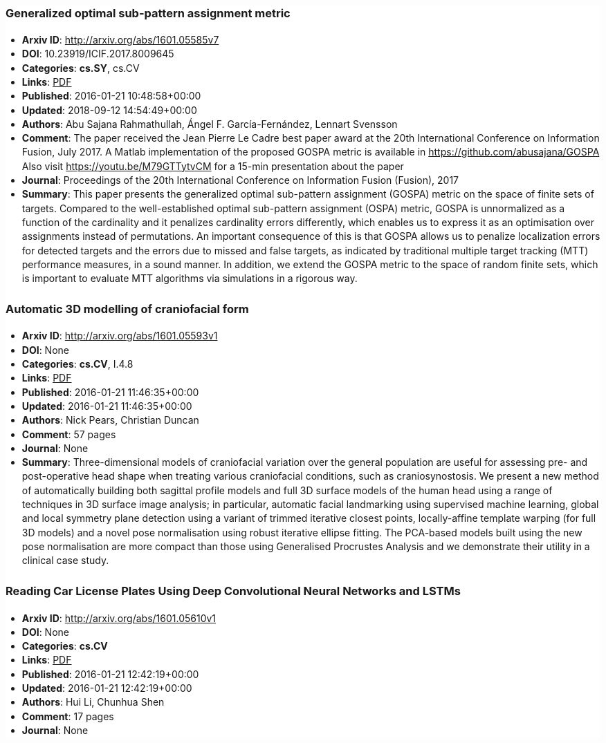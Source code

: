 

### Generalized optimal sub-pattern assignment metric
- **Arxiv ID**: http://arxiv.org/abs/1601.05585v7
- **DOI**: 10.23919/ICIF.2017.8009645
- **Categories**: **cs.SY**, cs.CV
- **Links**: [PDF](http://arxiv.org/pdf/1601.05585v7)
- **Published**: 2016-01-21 10:48:58+00:00
- **Updated**: 2018-09-12 14:54:49+00:00
- **Authors**: Abu Sajana Rahmathullah, Ángel F. García-Fernández, Lennart Svensson
- **Comment**: The paper received the Jean Pierre Le Cadre best paper award at the
  20th International Conference on Information Fusion, July 2017. A Matlab
  implementation of the proposed GOSPA metric is available in
  https://github.com/abusajana/GOSPA Also visit https://youtu.be/M79GTTytvCM
  for a 15-min presentation about the paper
- **Journal**: Proceedings of the 20th International Conference on Information
  Fusion (Fusion), 2017
- **Summary**: This paper presents the generalized optimal sub-pattern assignment (GOSPA) metric on the space of finite sets of targets. Compared to the well-established optimal sub-pattern assignment (OSPA) metric, GOSPA is unnormalized as a function of the cardinality and it penalizes cardinality errors differently, which enables us to express it as an optimisation over assignments instead of permutations. An important consequence of this is that GOSPA allows us to penalize localization errors for detected targets and the errors due to missed and false targets, as indicated by traditional multiple target tracking (MTT) performance measures, in a sound manner. In addition, we extend the GOSPA metric to the space of random finite sets, which is important to evaluate MTT algorithms via simulations in a rigorous way.



### Automatic 3D modelling of craniofacial form
- **Arxiv ID**: http://arxiv.org/abs/1601.05593v1
- **DOI**: None
- **Categories**: **cs.CV**, I.4.8
- **Links**: [PDF](http://arxiv.org/pdf/1601.05593v1)
- **Published**: 2016-01-21 11:46:35+00:00
- **Updated**: 2016-01-21 11:46:35+00:00
- **Authors**: Nick Pears, Christian Duncan
- **Comment**: 57 pages
- **Journal**: None
- **Summary**: Three-dimensional models of craniofacial variation over the general population are useful for assessing pre- and post-operative head shape when treating various craniofacial conditions, such as craniosynostosis. We present a new method of automatically building both sagittal profile models and full 3D surface models of the human head using a range of techniques in 3D surface image analysis; in particular, automatic facial landmarking using supervised machine learning, global and local symmetry plane detection using a variant of trimmed iterative closest points, locally-affine template warping (for full 3D models) and a novel pose normalisation using robust iterative ellipse fitting. The PCA-based models built using the new pose normalisation are more compact than those using Generalised Procrustes Analysis and we demonstrate their utility in a clinical case study.



### Reading Car License Plates Using Deep Convolutional Neural Networks and LSTMs
- **Arxiv ID**: http://arxiv.org/abs/1601.05610v1
- **DOI**: None
- **Categories**: **cs.CV**
- **Links**: [PDF](http://arxiv.org/pdf/1601.05610v1)
- **Published**: 2016-01-21 12:42:19+00:00
- **Updated**: 2016-01-21 12:42:19+00:00
- **Authors**: Hui Li, Chunhua Shen
- **Comment**: 17 pages
- **Journal**: None